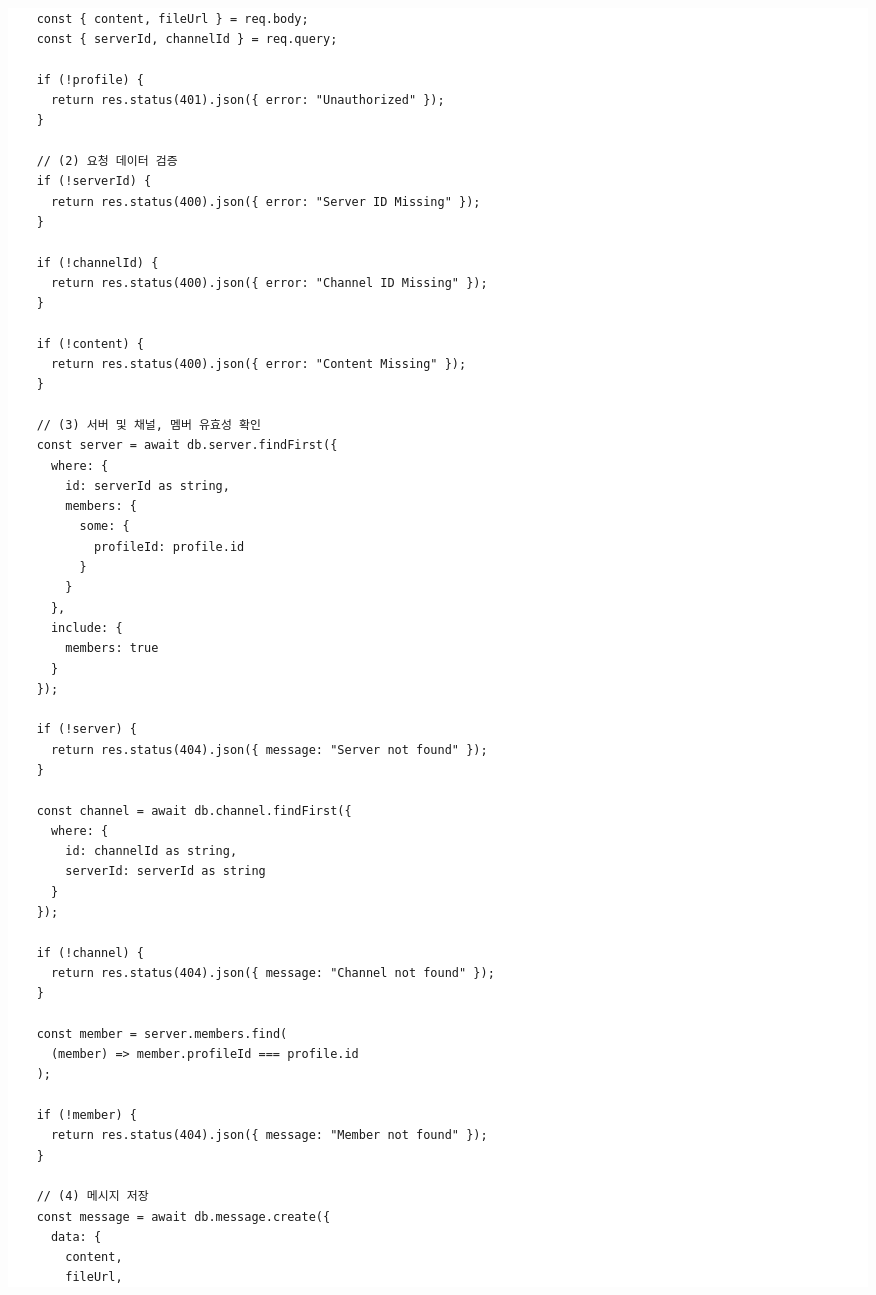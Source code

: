 ```tsx
    const { content, fileUrl } = req.body;
    const { serverId, channelId } = req.query;

    if (!profile) {
      return res.status(401).json({ error: "Unauthorized" });
    }

    // (2) 요청 데이터 검증
    if (!serverId) {
      return res.status(400).json({ error: "Server ID Missing" });
    }

    if (!channelId) {
      return res.status(400).json({ error: "Channel ID Missing" });
    }

    if (!content) {
      return res.status(400).json({ error: "Content Missing" });
    }

    // (3) 서버 및 채널, 멤버 유효성 확인
    const server = await db.server.findFirst({
      where: {
        id: serverId as string,
        members: {
          some: {
            profileId: profile.id
          }
        }
      },
      include: {
        members: true
      }
    });

    if (!server) {
      return res.status(404).json({ message: "Server not found" });
    }

    const channel = await db.channel.findFirst({
      where: {
        id: channelId as string,
        serverId: serverId as string
      }
    });

    if (!channel) {
      return res.status(404).json({ message: "Channel not found" });
    }

    const member = server.members.find(
      (member) => member.profileId === profile.id
    );

    if (!member) {
      return res.status(404).json({ message: "Member not found" });
    }

    // (4) 메시지 저장
    const message = await db.message.create({
      data: {
        content,
        fileUrl,
```